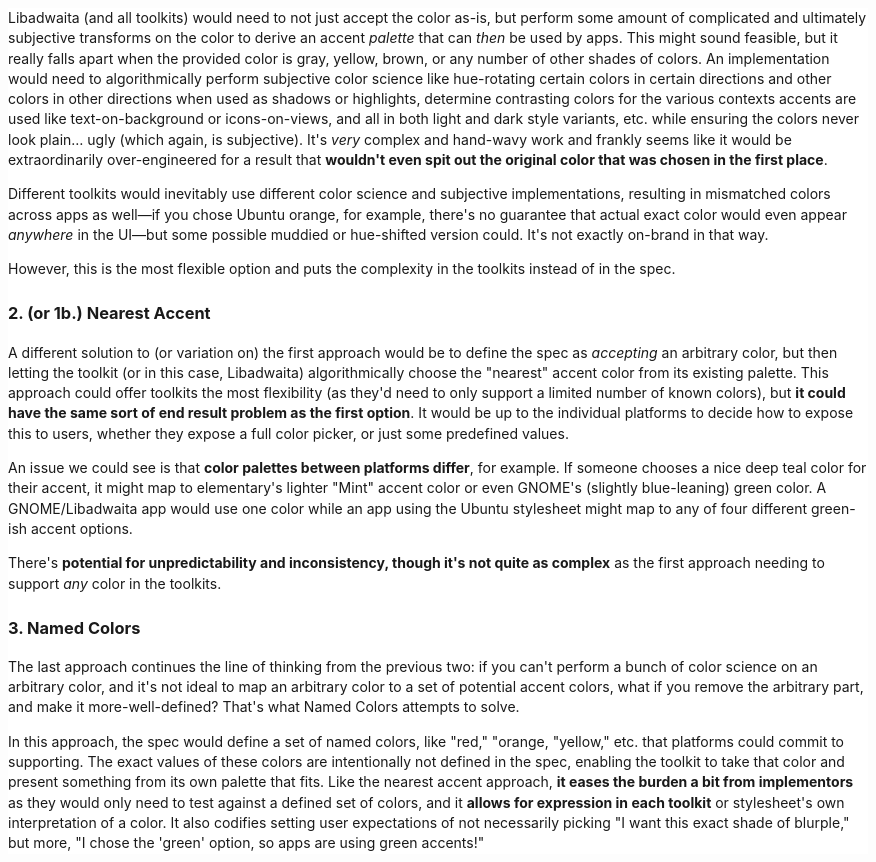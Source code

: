 Libadwaita (and all toolkits) would need to not just accept the color as-is, but perform some amount of complicated and ultimately subjective transforms on the color to derive an accent _palette_ that can _then_ be used by apps. This might sound feasible, but it really falls apart when the provided color is gray, yellow, brown, or any number of other shades of colors. An implementation would need to algorithmically perform subjective color science like hue-rotating certain colors in certain directions and other colors in other directions when used as shadows or highlights, determine contrasting colors for the various contexts accents are used like text-on-background or icons-on-views, and all in both light and dark style variants, etc. while ensuring the colors never look plain… ugly (which again, is subjective). It's _very_ complex and hand-wavy work and frankly seems like it would be extraordinarily over-engineered for a result that **wouldn't even spit out the original color that was chosen in the first place**.

Different toolkits would inevitably use different color science and subjective implementations, resulting in mismatched colors across apps as well—if you chose Ubuntu orange, for example, there's no guarantee that actual exact color would even appear _anywhere_ in the UI—but some possible muddied or hue-shifted version could. It's not exactly on-brand in that way.

However, this is the most flexible option and puts the complexity in the toolkits instead of in the spec.

### 2. (or 1b.) Nearest Accent

A different solution to (or variation on) the first approach would be to define the spec as _accepting_ an arbitrary color, but then letting the toolkit (or in this case, Libadwaita) algorithmically choose the "nearest" accent color from its existing palette. This approach could offer toolkits the most flexibility (as they'd need to only support a limited number of known colors), but **it could have the same sort of end result problem as the first option**. It would be up to the individual platforms to decide how to expose this to users, whether they expose a full color picker, or just some predefined values.

An issue we could see is that **color palettes between platforms differ**, for example. If someone chooses a nice deep teal color for their accent, it might map to elementary's lighter "Mint" accent color or even GNOME's (slightly blue-leaning) green color. A GNOME/Libadwaita app would use one color while an app using the Ubuntu stylesheet might map to any of four different green-ish accent options.

There's **potential for unpredictability and inconsistency, though it's not quite as complex** as the first approach needing to support _any_ color in the toolkits.

### 3. Named Colors

The last approach continues the line of thinking from the previous two: if you can't perform a bunch of color science on an arbitrary color, and it's not ideal to map an arbitrary color to a set of potential accent colors, what if you remove the arbitrary part, and make it more-well-defined? That's what Named Colors attempts to solve.

In this approach, the spec would define a set of named colors, like "red," "orange, "yellow," etc. that platforms could commit to supporting. The exact values of these colors are intentionally not defined in the spec, enabling the toolkit to take that color and present something from its own palette that fits. Like the nearest accent approach, **it eases the burden a bit from implementors** as they would only need to test against a defined set of colors, and it **allows for expression in each toolkit** or stylesheet's own interpretation of a color. It also codifies setting user expectations of not necessarily picking "I want this exact shade of blurple," but more, "I chose the 'green' option, so apps are using green accents!"
